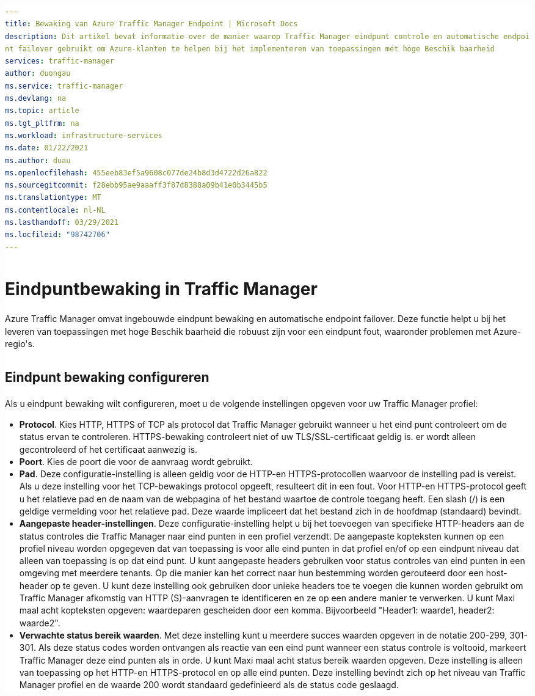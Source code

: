 ```yaml
---
title: Bewaking van Azure Traffic Manager Endpoint | Microsoft Docs
description: Dit artikel bevat informatie over de manier waarop Traffic Manager eindpunt controle en automatische endpoint failover gebruikt om Azure-klanten te helpen bij het implementeren van toepassingen met hoge Beschik baarheid
services: traffic-manager
author: duongau
ms.service: traffic-manager
ms.devlang: na
ms.topic: article
ms.tgt_pltfrm: na
ms.workload: infrastructure-services
ms.date: 01/22/2021
ms.author: duau
ms.openlocfilehash: 455eeb83ef5a9608c077de24b8d3d4722d26a822
ms.sourcegitcommit: f28ebb95ae9aaaff3f87d8388a09b41e0b3445b5
ms.translationtype: MT
ms.contentlocale: nl-NL
ms.lasthandoff: 03/29/2021
ms.locfileid: "98742706"
---
```

# <a name="traffic-manager-endpoint-monitoring"></a>Eindpuntbewaking in Traffic Manager

Azure Traffic Manager omvat ingebouwde eindpunt bewaking en automatische endpoint failover. Deze functie helpt u bij het leveren van toepassingen met hoge Beschik baarheid die robuust zijn voor een eindpunt fout, waaronder problemen met Azure-regio's.

## <a name="configure-endpoint-monitoring"></a>Eindpunt bewaking configureren

Als u eindpunt bewaking wilt configureren, moet u de volgende instellingen opgeven voor uw Traffic Manager profiel:

* **Protocol**. Kies HTTP, HTTPS of TCP als protocol dat Traffic Manager gebruikt wanneer u het eind punt controleert om de status ervan te controleren. HTTPS-bewaking controleert niet of uw TLS/SSL-certificaat geldig is. er wordt alleen gecontroleerd of het certificaat aanwezig is.
* **Poort**. Kies de poort die voor de aanvraag wordt gebruikt.
* **Pad**. Deze configuratie-instelling is alleen geldig voor de HTTP-en HTTPS-protocollen waarvoor de instelling pad is vereist. Als u deze instelling voor het TCP-bewakings protocol opgeeft, resulteert dit in een fout. Voor HTTP-en HTTPS-protocol geeft u het relatieve pad en de naam van de webpagina of het bestand waartoe de controle toegang heeft. Een slash (/) is een geldige vermelding voor het relatieve pad. Deze waarde impliceert dat het bestand zich in de hoofdmap (standaard) bevindt.
* **Aangepaste header-instellingen**. Deze configuratie-instelling helpt u bij het toevoegen van specifieke HTTP-headers aan de status controles die Traffic Manager naar eind punten in een profiel verzendt. De aangepaste kopteksten kunnen op een profiel niveau worden opgegeven dat van toepassing is voor alle eind punten in dat profiel en/of op een eindpunt niveau dat alleen van toepassing is op dat eind punt. U kunt aangepaste headers gebruiken voor status controles van eind punten in een omgeving met meerdere tenants. Op die manier kan het correct naar hun bestemming worden gerouteerd door een host-header op te geven. U kunt deze instelling ook gebruiken door unieke headers toe te voegen die kunnen worden gebruikt om Traffic Manager afkomstig van HTTP (S)-aanvragen te identificeren en ze op een andere manier te verwerken. U kunt Maxi maal acht kopteksten opgeven: waardeparen gescheiden door een komma. Bijvoorbeeld "Header1: waarde1, header2: waarde2". 
* **Verwachte status bereik waarden**. Met deze instelling kunt u meerdere succes waarden opgeven in de notatie 200-299, 301-301. Als deze status codes worden ontvangen als reactie van een eind punt wanneer een status controle is voltooid, markeert Traffic Manager deze eind punten als in orde. U kunt Maxi maal acht status bereik waarden opgeven. Deze instelling is alleen van toepassing op het HTTP-en HTTPS-protocol en op alle eind punten. Deze instelling bevindt zich op het niveau van Traffic Manager profiel en de waarde 200 wordt standaard gedefinieerd als de status code geslaagd.